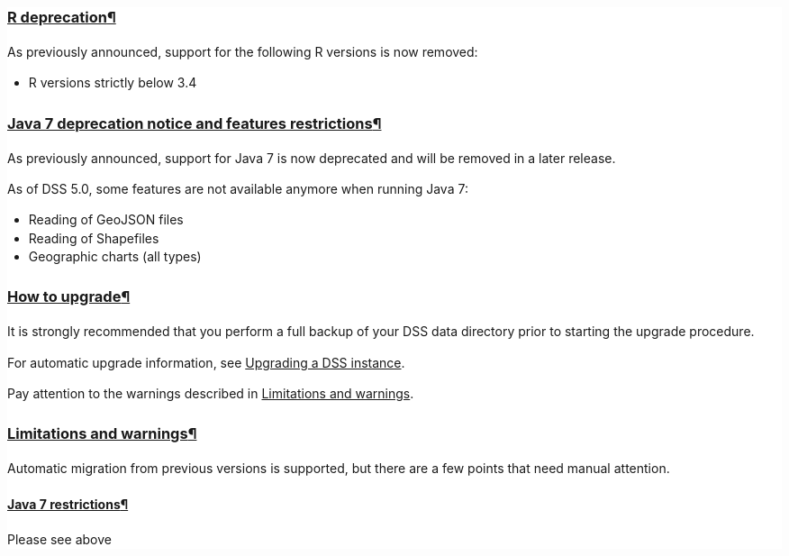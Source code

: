 

### [R deprecation](#id28)[¶](#r-deprecation "Permalink to this heading")


As previously announced, support for the following R versions is now removed:


* R versions strictly below 3\.4




### [Java 7 deprecation notice and features restrictions](#id29)[¶](#java-7-deprecation-notice-and-features-restrictions "Permalink to this heading")


As previously announced, support for Java 7 is now deprecated and will be removed in a later release.


As of DSS 5\.0, some features are not available anymore when running Java 7:


* Reading of GeoJSON files
* Reading of Shapefiles
* Geographic charts (all types)




### [How to upgrade](#id30)[¶](#how-to-upgrade "Permalink to this heading")


It is strongly recommended that you perform a full backup of your DSS data directory prior to starting the upgrade procedure.


For automatic upgrade information, see [Upgrading a DSS instance](../installation/custom/upgrade.html).


Pay attention to the warnings described in [Limitations and warnings](4.3.html#releases-notes-4-3-limitations).




### [Limitations and warnings](#id31)[¶](#limitations-and-warnings "Permalink to this heading")


Automatic migration from previous versions is supported, but there are a few points that need manual attention.



#### [Java 7 restrictions](#id32)[¶](#java-7-restrictions "Permalink to this heading")


Please see above
